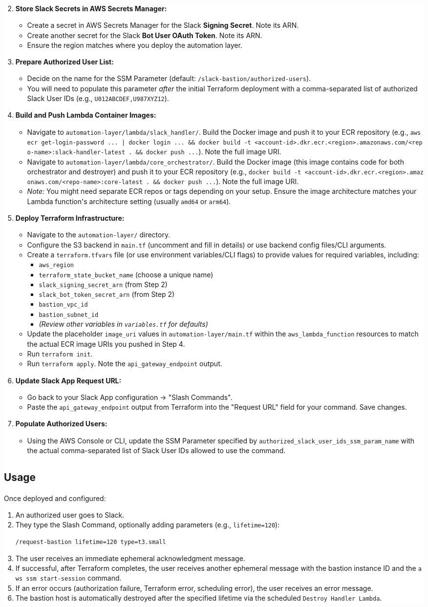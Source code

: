 2.  **Store Slack Secrets in AWS Secrets Manager:**
    *   Create a secret in AWS Secrets Manager for the Slack **Signing Secret**. Note its ARN.
    *   Create another secret for the Slack **Bot User OAuth Token**. Note its ARN.
    *   Ensure the region matches where you deploy the automation layer.

3.  **Prepare Authorized User List:**
    *   Decide on the name for the SSM Parameter (default: `/slack-bastion/authorized-users`).
    *   You will need to populate this parameter *after* the initial Terraform deployment with a comma-separated list of authorized Slack User IDs (e.g., `U012ABCDEF,U987XYZ12`).

4.  **Build and Push Lambda Container Images:**
    *   Navigate to `automation-layer/lambda/slack_handler/`. Build the Docker image and push it to your ECR repository (e.g., `aws ecr get-login-password ... | docker login ... && docker build -t <account-id>.dkr.ecr.<region>.amazonaws.com/<repo-name>:slack-handler-latest . && docker push ...`). Note the full image URI.
    *   Navigate to `automation-layer/lambda/core_orchestrator/`. Build the Docker image (this image contains code for both orchestrator and destroyer) and push it to your ECR repository (e.g., `docker build -t <account-id>.dkr.ecr.<region>.amazonaws.com/<repo-name>:core-latest . && docker push ...`). Note the full image URI.
    *   *Note:* You might need separate ECR repos or tags depending on your setup. Ensure the image architecture matches your Lambda function's architecture setting (usually `amd64` or `arm64`).

5.  **Deploy Terraform Infrastructure:**
    *   Navigate to the `automation-layer/` directory.
    *   Configure the S3 backend in `main.tf` (uncomment and fill in details) or use backend config files/CLI arguments.
    *   Create a `terraform.tfvars` file (or use environment variables/CLI flags) to provide values for required variables, including:
        *   `aws_region`
        *   `terraform_state_bucket_name` (choose a unique name)
        *   `slack_signing_secret_arn` (from Step 2)
        *   `slack_bot_token_secret_arn` (from Step 2)
        *   `bastion_vpc_id`
        *   `bastion_subnet_id`
        *   *(Review other variables in `variables.tf` for defaults)*
    *   Update the placeholder `image_uri` values in `automation-layer/main.tf` within the `aws_lambda_function` resources to match the actual ECR image URIs you pushed in Step 4.
    *   Run `terraform init`.
    *   Run `terraform apply`. Note the `api_gateway_endpoint` output.

6.  **Update Slack App Request URL:**
    *   Go back to your Slack App configuration -> "Slash Commands".
    *   Paste the `api_gateway_endpoint` output from Terraform into the "Request URL" field for your command. Save changes.

7.  **Populate Authorized Users:**
    *   Using the AWS Console or CLI, update the SSM Parameter specified by `authorized_slack_user_ids_ssm_param_name` with the actual comma-separated list of Slack User IDs allowed to use the command.

## Usage

Once deployed and configured:

1.  An authorized user goes to Slack.
2.  They type the Slash Command, optionally adding parameters (e.g., `lifetime=120`):
    ```
    /request-bastion lifetime=120 type=t3.small
    ```
3.  The user receives an immediate ephemeral acknowledgment message.
4.  If successful, after Terraform completes, the user receives another ephemeral message with the bastion instance ID and the `aws ssm start-session` command.
5.  If an error occurs (authorization failure, Terraform error, scheduling error), the user receives an error message.
6.  The bastion host is automatically destroyed after the specified lifetime via the scheduled `Destroy Handler Lambda`.
